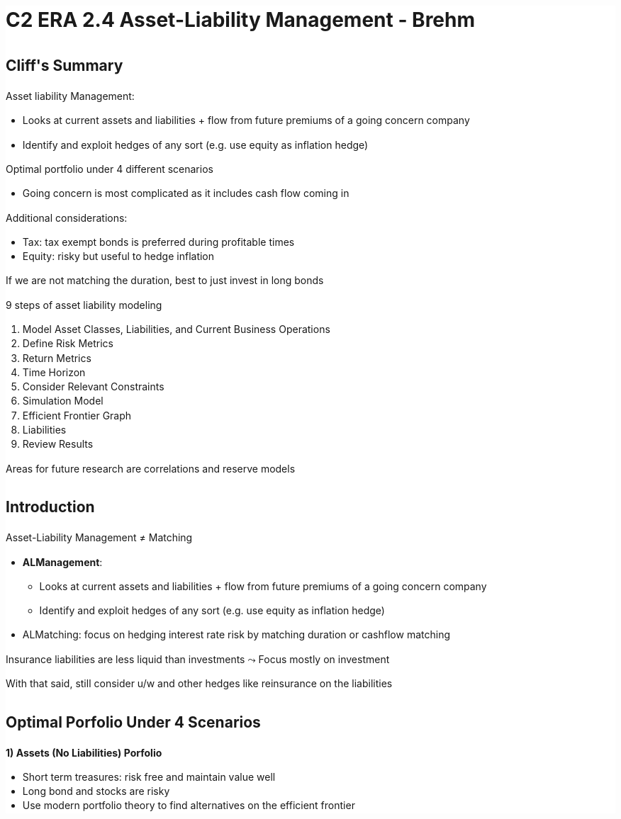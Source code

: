 # C2 ERA 2.4 Asset-Liability Management - Brehm

## Cliff's Summary

Asset liability Management:

* Looks at current assets and liabilities + flow from future premiums of a going concern company

* Identify and exploit hedges of any sort (e.g. use equity as inflation hedge)

Optimal portfolio under 4 different scenarios

* Going concern is most complicated as it includes cash flow coming in

Additional considerations:

* Tax: tax exempt bonds is preferred during profitable times
* Equity: risky but useful to hedge inflation

If we are not matching the duration, best to just invest in long bonds

9 steps of asset liability modeling

1) Model Asset Classes, Liabilities, and Current Business Operations
2) Define Risk Metrics
3) Return Metrics
4) Time Horizon
5) Consider Relevant Constraints
6) Simulation Model
7) Efficient Frontier Graph
8) Liabilities
9) Review Results

Areas for future research are correlations and reserve models

## Introduction

Asset-Liability Management $\neq$ Matching

* **ALManagement**:

    * Looks at current assets and liabilities + flow from future premiums of a going concern company

    * Identify and exploit hedges of any sort (e.g. use equity as inflation hedge)

* ALMatching: focus on hedging interest rate risk by matching duration or cashflow matching

Insurance liabilities are less liquid than investments $\leadsto$ Focus mostly on investment

With that said, still consider u/w and other hedges like reinsurance on the liabilities

## Optimal Porfolio Under 4 Scenarios

**1) Assets (No Liabilities) Porfolio**

* Short term treasures: risk free and maintain value well
* Long bond and stocks are risky
* Use modern portfolio theory to find alternatives on the efficient frontier
